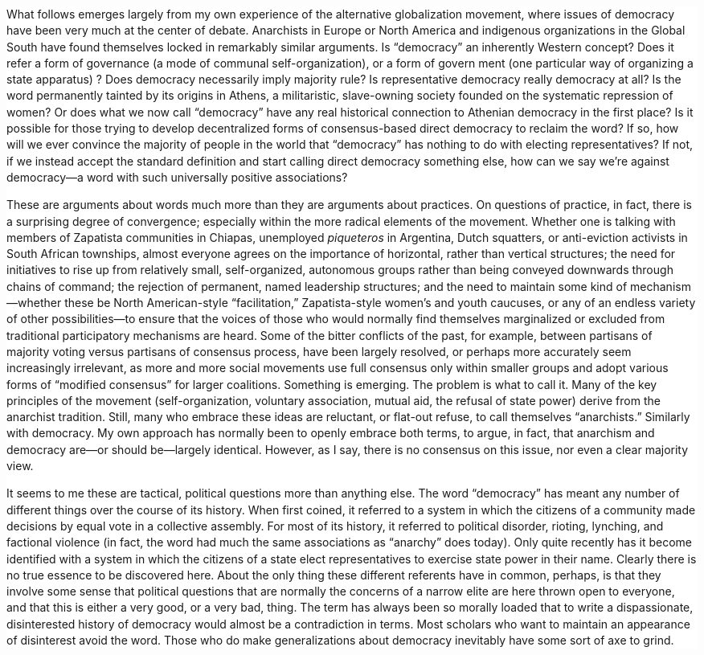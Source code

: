 <p class="text-justify">What follows emerges largely from my own experience of the alternative globalization movement, where issues of democracy have been very much at the center of debate. Anarchists in Europe or North America and indigenous organizations in the Global South have found themselves locked in remarkably similar arguments. Is “democracy” an inherently Western concept? Does it refer a form of governance (a mode of communal self-organization), or a form of govern ment (one particular way of organizing a state apparatus) ? Does democracy necessarily imply majority rule? Is representative democracy really democracy at all? Is the word permanently tainted by its origins in Athens, a militaristic, slave-owning society founded on the systematic repression of women? Or does what we now call “democracy” have any real historical connection to Athenian democracy in the first place? Is it possible for those trying to develop decentralized forms of consensus-based direct democracy to reclaim the word? If so, how will we ever convince the majority of people in the world that “democracy” has nothing to do with electing representatives? If not, if we instead accept the standard definition and start calling direct democracy something else, how can we say we’re against democracy—a word with such universally positive associations?</p>
<p class="text-justify">These are arguments about words much more than they are arguments about practices. On questions of practice, in fact, there is a surprising degree of convergence; especially within the more radical elements of the movement. Whether one is talking with members of Zapatista communities in Chiapas, unemployed <em>piqueteros</em> in Argentina, Dutch squatters, or anti-eviction activists in South African townships, almost everyone agrees on the importance of horizontal, rather than vertical structures; the need for initiatives to rise up from relatively small, self-organized, autonomous groups rather than being conveyed downwards through chains of command; the rejection of permanent, named leadership structures; and the need to maintain some kind of mechanism—whether these be North American-style “facilitation,” Zapatista-style women’s and youth caucuses, or any of an endless variety of other possibilities—to ensure that the voices of those who would normally find themselves marginalized or excluded from traditional participatory mechanisms are heard. Some of the bitter conflicts of the past, for example, between partisans of majority voting versus partisans of consensus process, have been largely resolved, or perhaps more accurately seem increasingly irrelevant, as more and more social movements use full consensus only within smaller groups and adopt various forms of “modified consensus” for larger coalitions. Something is emerging. The problem is what to call it. Many of the key principles of the movement (self-organization, voluntary association, mutual aid, the refusal of state power) derive from the anarchist tradition. Still, many who embrace these ideas are reluctant, or flat-out refuse, to call themselves “anarchists.” Similarly with democracy. My own approach has normally been to openly embrace both terms, to argue, in fact, that anarchism and democracy are—or should be—largely identical. However, as I say, there is no consensus on this issue, nor even a clear majority view.</p>
<p class="text-justify">It seems to me these are tactical, political questions more than anything else. The word “democracy” has meant any number of different things over the course of its history. When first coined, it referred to a system in which the citizens of a community made decisions by equal vote in a collective assembly. For most of its history, it referred to political disorder, rioting, lynching, and factional violence (in fact, the word had much the same associations as “anarchy” does today). Only quite recently has it become identified with a system in which the citizens of a state elect representatives to exercise state power in their name. Clearly there is no true essence to be discovered here. About the only thing these different referents have in common, perhaps, is that they involve some sense that political questions that are normally the concerns of a narrow elite are here thrown open to everyone, and that this is either a very good, or a very bad, thing. The term has always been so morally loaded that to write a dispassionate, disinterested history of democracy would almost be a contradiction in terms. Most scholars who want to maintain an appearance of disinterest avoid the word. Those who do make generalizations about democracy inevitably have some sort of axe to grind.</p>